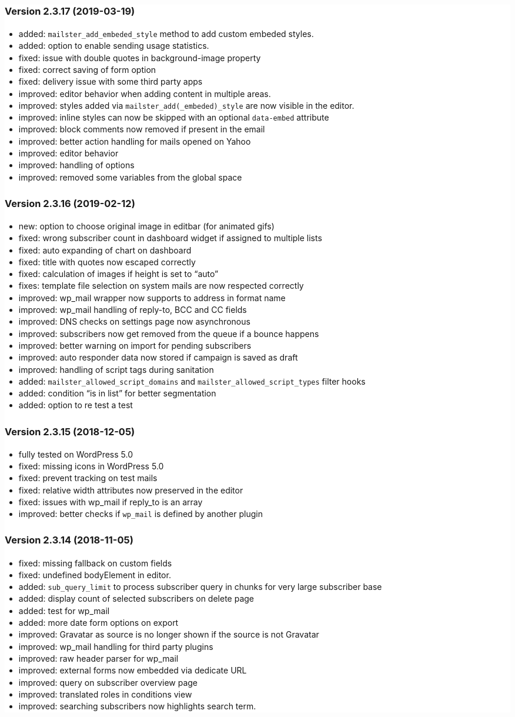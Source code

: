 ### Version 2.3.17 (2019-03-19)

- added: `mailster_add_embeded_style` method to add custom embeded styles.
- added: option to enable sending usage statistics.
- fixed: issue with double quotes in background-image property
- fixed: correct saving of form option
- fixed: delivery issue with some third party apps
- improved: editor behavior when adding content in multiple areas.
- improved: styles added via `mailster_add(_embeded)_style` are now visible in the editor.
- improved: inline styles can now be skipped with an optional `data-embed` attribute
- improved: block comments now removed if present in the email
- improved: better action handling for mails opened on Yahoo
- improved: editor behavior
- improved: handling of options
- improved: removed some variables from the global space

### Version 2.3.16 (2019-02-12)

- new: option to choose original image in editbar (for animated gifs)
- fixed: wrong subscriber count in dashboard widget if assigned to multiple lists
- fixed: auto expanding of chart on dashboard
- fixed: title with quotes now escaped correctly
- fixed: calculation of images if height is set to “auto”
- fixes: template file selection on system mails are now respected correctly
- improved: wp_mail wrapper now supports to address in format name
- improved: wp_mail handling of reply-to, BCC and CC fields
- improved: DNS checks on settings page now asynchronous
- improved: subscribers now get removed from the queue if a bounce happens
- improved: better warning on import for pending subscribers
- improved: auto responder data now stored if campaign is saved as draft
- improved: handling of script tags during sanitation
- added: `mailster_allowed_script_domains` and `mailster_allowed_script_types` filter hooks
- added: condition “is in list” for better segmentation
- added: option to re test a test

### Version 2.3.15 (2018-12-05)

- fully tested on WordPress 5.0
- fixed: missing icons in WordPress 5.0
- fixed: prevent tracking on test mails
- fixed: relative width attributes now preserved in the editor
- fixed: issues with wp_mail if reply_to is an array
- improved: better checks if `wp_mail` is defined by another plugin

### Version 2.3.14 (2018-11-05)

- fixed: missing fallback on custom fields
- fixed: undefined bodyElement in editor.
- added: `sub_query_limit` to process subscriber query in chunks for very large subscriber base
- added: display count of selected subscribers on delete page
- added: test for wp_mail
- added: more date form options on export
- improved: Gravatar as source is no longer shown if the source is not Gravatar
- improved: wp_mail handling for third party plugins
- improved: raw header parser for wp_mail
- improved: external forms now embedded via dedicate URL
- improved: query on subscriber overview page
- improved: translated roles in conditions view
- improved: searching subscribers now highlights search term.
